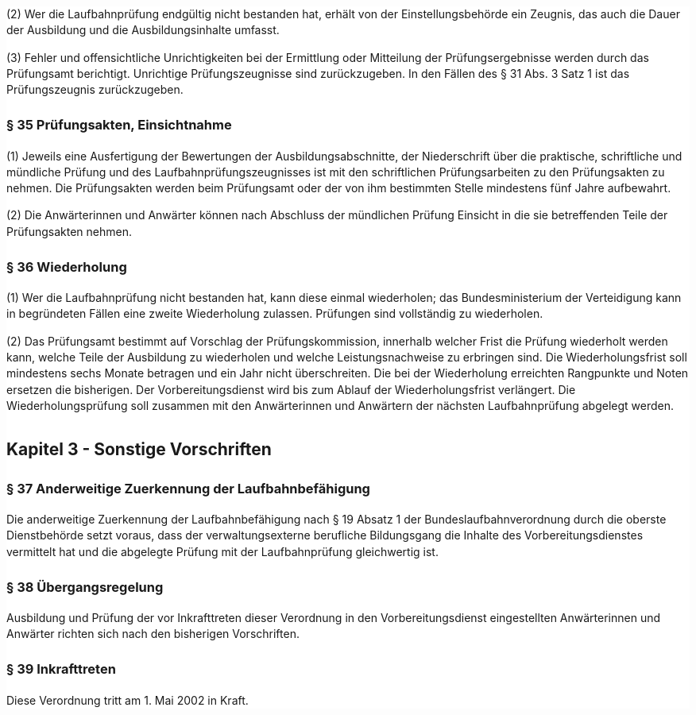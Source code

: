 (2) Wer die Laufbahnprüfung endgültig nicht bestanden hat, erhält von
der Einstellungsbehörde ein Zeugnis, das auch die Dauer der Ausbildung
und die Ausbildungsinhalte umfasst.

(3) Fehler und offensichtliche Unrichtigkeiten bei der Ermittlung oder
Mitteilung der Prüfungsergebnisse werden durch das Prüfungsamt
berichtigt. Unrichtige Prüfungszeugnisse sind zurückzugeben. In den
Fällen des § 31 Abs. 3 Satz 1 ist das Prüfungszeugnis zurückzugeben.


### § 35 Prüfungsakten, Einsichtnahme

(1) Jeweils eine Ausfertigung der Bewertungen der
Ausbildungsabschnitte, der Niederschrift über die praktische,
schriftliche und mündliche Prüfung und des Laufbahnprüfungszeugnisses
ist mit den schriftlichen Prüfungsarbeiten zu den Prüfungsakten zu
nehmen. Die Prüfungsakten werden beim Prüfungsamt oder der von ihm
bestimmten Stelle mindestens fünf Jahre aufbewahrt.

(2) Die Anwärterinnen und Anwärter können nach Abschluss der
mündlichen Prüfung Einsicht in die sie betreffenden Teile der
Prüfungsakten nehmen.


### § 36 Wiederholung

(1) Wer die Laufbahnprüfung nicht bestanden hat, kann diese einmal
wiederholen; das Bundesministerium der Verteidigung kann in
begründeten Fällen eine zweite Wiederholung zulassen. Prüfungen sind
vollständig zu wiederholen.

(2) Das Prüfungsamt bestimmt auf Vorschlag der Prüfungskommission,
innerhalb welcher Frist die Prüfung wiederholt werden kann, welche
Teile der Ausbildung zu wiederholen und welche Leistungsnachweise zu
erbringen sind. Die Wiederholungsfrist soll mindestens sechs Monate
betragen und ein Jahr nicht überschreiten. Die bei der Wiederholung
erreichten Rangpunkte und Noten ersetzen die bisherigen. Der
Vorbereitungsdienst wird bis zum Ablauf der Wiederholungsfrist
verlängert. Die Wiederholungsprüfung soll zusammen mit den
Anwärterinnen und Anwärtern der nächsten Laufbahnprüfung abgelegt
werden.


## Kapitel 3 - Sonstige Vorschriften



### § 37 Anderweitige Zuerkennung der Laufbahnbefähigung

Die anderweitige Zuerkennung der Laufbahnbefähigung nach § 19 Absatz 1
der Bundeslaufbahnverordnung durch die oberste Dienstbehörde setzt
voraus, dass der verwaltungsexterne berufliche Bildungsgang die
Inhalte des Vorbereitungsdienstes vermittelt hat und die abgelegte
Prüfung mit der Laufbahnprüfung gleichwertig ist.


### § 38 Übergangsregelung

Ausbildung und Prüfung der vor Inkrafttreten dieser Verordnung in den
Vorbereitungsdienst eingestellten Anwärterinnen und Anwärter richten
sich nach den bisherigen Vorschriften.


### § 39 Inkrafttreten

Diese Verordnung tritt am 1. Mai 2002 in Kraft.

